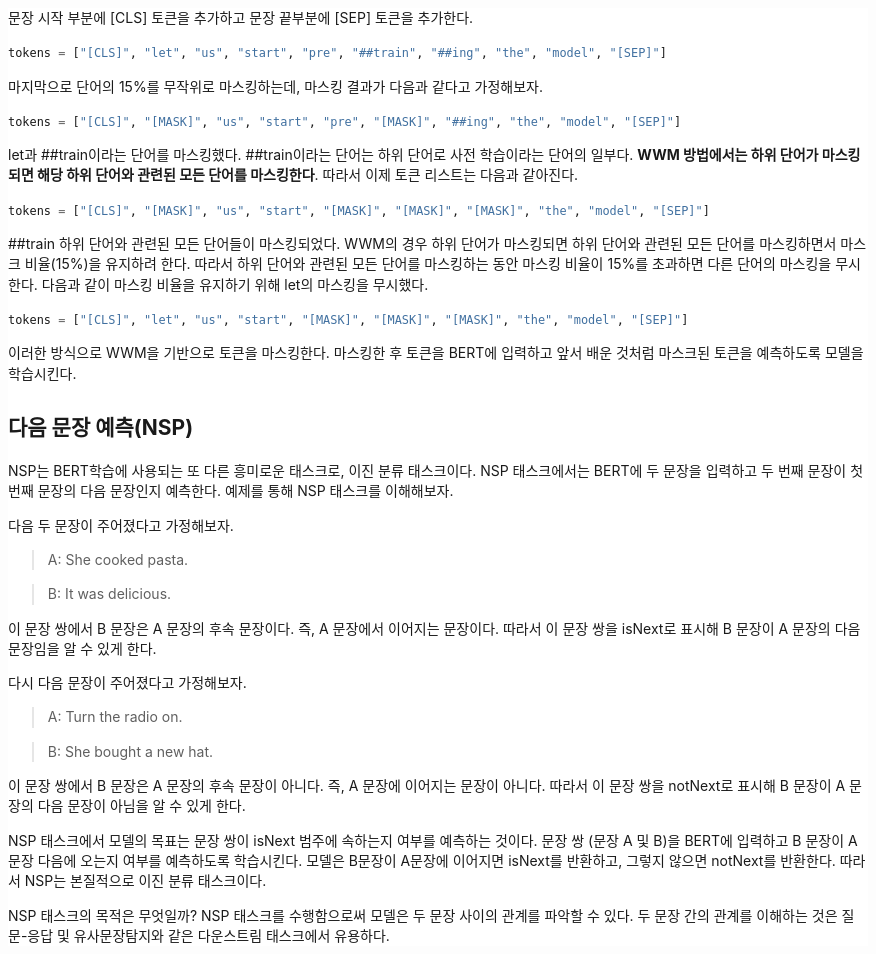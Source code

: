 문장 시작 부분에 [CLS] 토큰을 추가하고 문장 끝부분에 [SEP] 토큰을 추가한다.

```python
tokens = ["[CLS]", "let", "us", "start", "pre", "##train", "##ing", "the", "model", "[SEP]"]
```

마지막으로 단어의 15%를 무작위로 마스킹하는데, 마스킹 결과가 다음과 같다고 가정해보자.

```python
tokens = ["[CLS]", "[MASK]", "us", "start", "pre", "[MASK]", "##ing", "the", "model", "[SEP]"]
```

let과 ##train이라는 단어를 마스킹했다. ##train이라는 단어는 하위 단어로 사전 학습이라는 단어의 일부다. **WWM 방법에서는 하위 단어가 마스킹되면 해당 하위 단어와 관련된 모든 단어를 마스킹한다**. 따라서 이제 토큰 리스트는 다음과 같아진다.

```python
tokens = ["[CLS]", "[MASK]", "us", "start", "[MASK]", "[MASK]", "[MASK]", "the", "model", "[SEP]"]
```

##train 하위 단어와 관련된 모든 단어들이 마스킹되었다. WWM의 경우 하위 단어가 마스킹되면 하위 단어와 관련된 모든 단어를 마스킹하면서 마스크 비율(15%)을 유지하려 한다. 따라서 하위 단어와 관련된 모든 단어를 마스킹하는 동안 마스킹 비율이 15%를 초과하면 다른 단어의 마스킹을 무시한다. 다음과 같이 마스킹 비율을 유지하기 위해 let의 마스킹을 무시했다.

```python
tokens = ["[CLS]", "let", "us", "start", "[MASK]", "[MASK]", "[MASK]", "the", "model", "[SEP]"]
```

이러한 방식으로 WWM을 기반으로 토큰을 마스킹한다. 마스킹한 후 토큰을 BERT에 입력하고 앞서 배운 것처럼 마스크된 토큰을 예측하도록 모델을 학습시킨다.

## 다음 문장 예측(NSP)

NSP는 BERT학습에 사용되는 또 다른 흥미로운 태스크로, 이진 분류 태스크이다. NSP 태스크에서는 BERT에 두 문장을 입력하고 두 번째 문장이 첫 번째 문장의 다음 문장인지 예측한다. 예제를 통해 NSP 태스크를 이해해보자.

다음 두 문장이 주어졌다고 가정해보자.

> A: She cooked pasta.
> 

> B: It was delicious.
> 

이 문장 쌍에서 B 문장은 A 문장의 후속 문장이다. 즉, A 문장에서 이어지는 문장이다. 따라서 이 문장 쌍을 isNext로 표시해 B 문장이 A 문장의 다음 문장임을 알 수 있게 한다.

다시 다음 문장이 주어졌다고 가정해보자.

> A: Turn the radio on.
> 

> B: She bought a new hat.
> 

이 문장 쌍에서 B 문장은 A 문장의 후속 문장이 아니다. 즉, A 문장에 이어지는 문장이 아니다. 따라서 이 문장 쌍을 notNext로 표시해 B 문장이 A 문장의 다음 문장이 아님을 알 수 있게 한다.

NSP 태스크에서 모델의 목표는 문장 쌍이 isNext 범주에 속하는지 여부를 예측하는 것이다. 문장 쌍 (문장 A 및 B)을 BERT에 입력하고 B 문장이 A 문장 다음에 오는지 여부를 예측하도록 학습시킨다. 모델은 B문장이 A문장에 이어지면 isNext를 반환하고, 그렇지 않으면 notNext를 반환한다. 따라서 NSP는 본질적으로 이진 분류 태스크이다.

NSP 태스크의 목적은 무엇일까? NSP 태스크를 수행함으로써 모델은 두 문장 사이의 관계를 파악할 수 있다. 두 문장 간의 관계를 이해하는 것은 질문-응답 및 유사문장탐지와 같은 다운스트림 태스크에서 유용하다.
